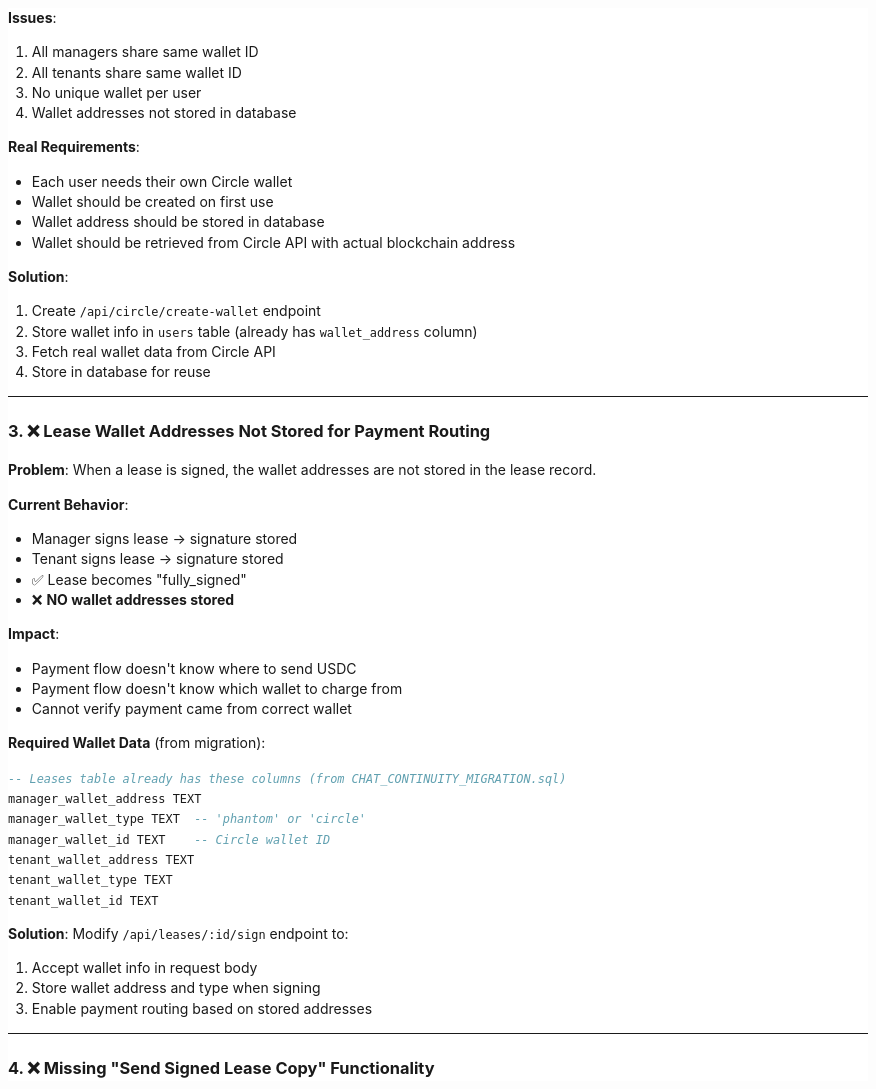 **Issues**:
1. All managers share same wallet ID
2. All tenants share same wallet ID
3. No unique wallet per user
4. Wallet addresses not stored in database

**Real Requirements**:
- Each user needs their own Circle wallet
- Wallet should be created on first use
- Wallet address should be stored in database
- Wallet should be retrieved from Circle API with actual blockchain address

**Solution**: 
1. Create `/api/circle/create-wallet` endpoint
2. Store wallet info in `users` table (already has `wallet_address` column)
3. Fetch real wallet data from Circle API
4. Store in database for reuse

---

### 3. ❌ Lease Wallet Addresses Not Stored for Payment Routing

**Problem**: When a lease is signed, the wallet addresses are not stored in the lease record.

**Current Behavior**:
- Manager signs lease → signature stored
- Tenant signs lease → signature stored
- ✅ Lease becomes "fully_signed"
- ❌ **NO wallet addresses stored**

**Impact**:
- Payment flow doesn't know where to send USDC
- Payment flow doesn't know which wallet to charge from
- Cannot verify payment came from correct wallet

**Required Wallet Data** (from migration):
```sql
-- Leases table already has these columns (from CHAT_CONTINUITY_MIGRATION.sql)
manager_wallet_address TEXT
manager_wallet_type TEXT  -- 'phantom' or 'circle'
manager_wallet_id TEXT    -- Circle wallet ID
tenant_wallet_address TEXT
tenant_wallet_type TEXT
tenant_wallet_id TEXT
```

**Solution**: Modify `/api/leases/:id/sign` endpoint to:
1. Accept wallet info in request body
2. Store wallet address and type when signing
3. Enable payment routing based on stored addresses

---

### 4. ❌ Missing "Send Signed Lease Copy" Functionality
